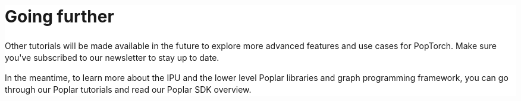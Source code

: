 # Going further

Other tutorials will be made available in the future to explore more advanced
features and use cases for PopTorch. Make sure you've subscribed to our
newsletter to stay up to date.

In the meantime, to learn more about the IPU and the lower level Poplar
libraries and graph programming framework, you can go through our Poplar
tutorials and read our Poplar SDK overview.
